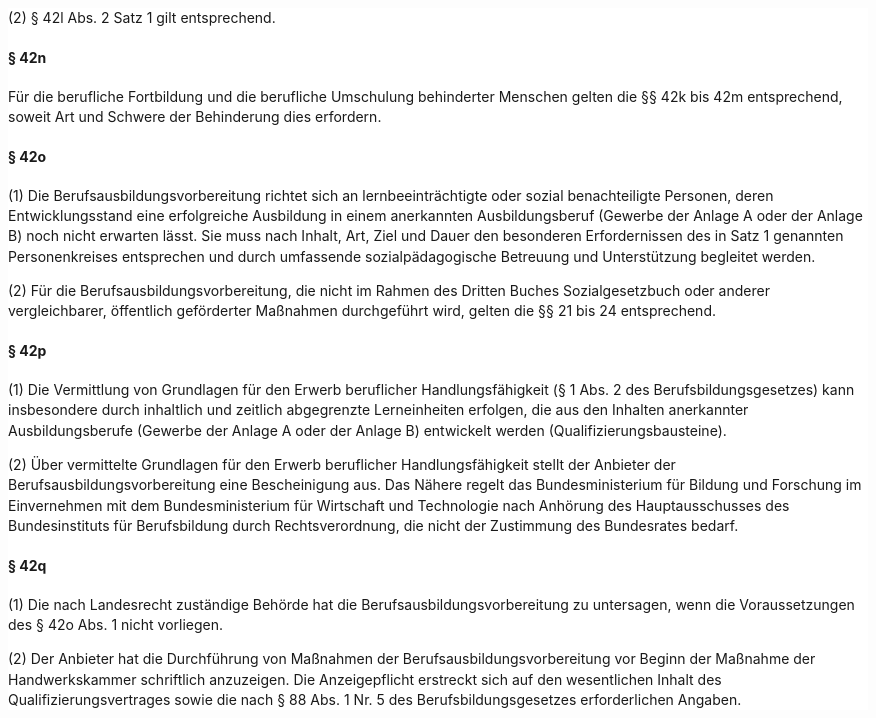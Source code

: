 (2) § 42l Abs. 2 Satz 1 gilt entsprechend.


#### § 42n

Für die berufliche Fortbildung und die berufliche Umschulung
behinderter Menschen gelten die §§ 42k bis 42m entsprechend, soweit
Art und Schwere der Behinderung dies erfordern.


#### § 42o

(1) Die Berufsausbildungsvorbereitung richtet sich an
lernbeeinträchtigte oder sozial benachteiligte Personen, deren
Entwicklungsstand eine erfolgreiche Ausbildung in einem anerkannten
Ausbildungsberuf (Gewerbe der Anlage A oder der Anlage B) noch nicht
erwarten lässt. Sie muss nach Inhalt, Art, Ziel und Dauer den
besonderen Erfordernissen des in Satz 1 genannten Personenkreises
entsprechen und durch umfassende sozialpädagogische Betreuung und
Unterstützung begleitet werden.

(2) Für die Berufsausbildungsvorbereitung, die nicht im Rahmen des
Dritten Buches Sozialgesetzbuch oder anderer vergleichbarer,
öffentlich geförderter Maßnahmen durchgeführt wird, gelten die §§ 21
bis 24 entsprechend.


#### § 42p

(1) Die Vermittlung von Grundlagen für den Erwerb beruflicher
Handlungsfähigkeit (§ 1 Abs. 2 des Berufsbildungsgesetzes) kann
insbesondere durch inhaltlich und zeitlich abgegrenzte Lerneinheiten
erfolgen, die aus den Inhalten anerkannter Ausbildungsberufe (Gewerbe
der Anlage A oder der Anlage B) entwickelt werden
(Qualifizierungsbausteine).

(2) Über vermittelte Grundlagen für den Erwerb beruflicher
Handlungsfähigkeit stellt der Anbieter der
Berufsausbildungsvorbereitung eine Bescheinigung aus. Das Nähere
regelt das Bundesministerium für Bildung und Forschung im Einvernehmen
mit dem Bundesministerium für Wirtschaft und Technologie nach Anhörung
des Hauptausschusses des Bundesinstituts für Berufsbildung durch
Rechtsverordnung, die nicht der Zustimmung des Bundesrates bedarf.


#### § 42q

(1) Die nach Landesrecht zuständige Behörde hat die
Berufsausbildungsvorbereitung zu untersagen, wenn die Voraussetzungen
des § 42o Abs. 1 nicht vorliegen.

(2) Der Anbieter hat die Durchführung von Maßnahmen der
Berufsausbildungsvorbereitung vor Beginn der Maßnahme der
Handwerkskammer schriftlich anzuzeigen. Die Anzeigepflicht erstreckt
sich auf den wesentlichen Inhalt des Qualifizierungsvertrages sowie
die nach § 88 Abs. 1 Nr. 5 des Berufsbildungsgesetzes erforderlichen
Angaben.
